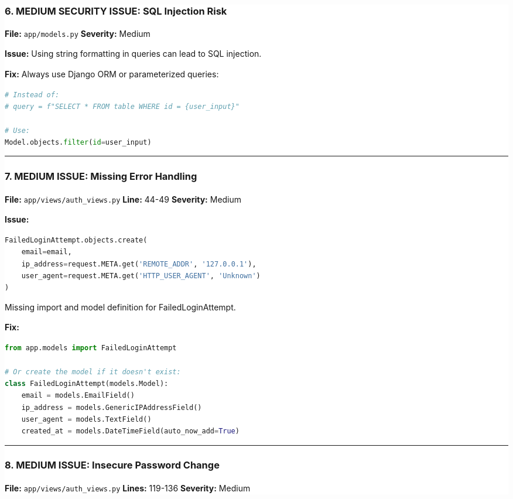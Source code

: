 
### 6. **MEDIUM SECURITY ISSUE: SQL Injection Risk**
**File:** `app/models.py`
**Severity:** Medium

**Issue:**
Using string formatting in queries can lead to SQL injection.

**Fix:**
Always use Django ORM or parameterized queries:
```python
# Instead of:
# query = f"SELECT * FROM table WHERE id = {user_input}"

# Use:
Model.objects.filter(id=user_input)
```

---

### 7. **MEDIUM ISSUE: Missing Error Handling**
**File:** `app/views/auth_views.py`
**Line:** 44-49
**Severity:** Medium

**Issue:**
```python
FailedLoginAttempt.objects.create(
    email=email,
    ip_address=request.META.get('REMOTE_ADDR', '127.0.0.1'),
    user_agent=request.META.get('HTTP_USER_AGENT', 'Unknown')
)
```
Missing import and model definition for FailedLoginAttempt.

**Fix:**
```python
from app.models import FailedLoginAttempt

# Or create the model if it doesn't exist:
class FailedLoginAttempt(models.Model):
    email = models.EmailField()
    ip_address = models.GenericIPAddressField()
    user_agent = models.TextField()
    created_at = models.DateTimeField(auto_now_add=True)
```

---

### 8. **MEDIUM ISSUE: Insecure Password Change**
**File:** `app/views/auth_views.py`
**Lines:** 119-136
**Severity:** Medium
